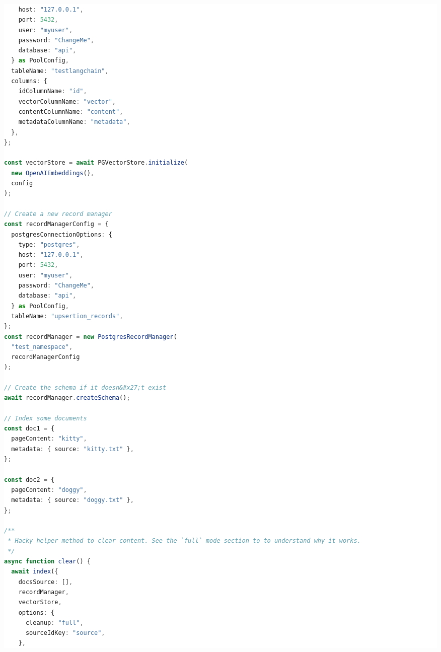 ```typescript
    host: "127.0.0.1",
    port: 5432,
    user: "myuser",
    password: "ChangeMe",
    database: "api",
  } as PoolConfig,
  tableName: "testlangchain",
  columns: {
    idColumnName: "id",
    vectorColumnName: "vector",
    contentColumnName: "content",
    metadataColumnName: "metadata",
  },
};

const vectorStore = await PGVectorStore.initialize(
  new OpenAIEmbeddings(),
  config
);

// Create a new record manager
const recordManagerConfig = {
  postgresConnectionOptions: {
    type: "postgres",
    host: "127.0.0.1",
    port: 5432,
    user: "myuser",
    password: "ChangeMe",
    database: "api",
  } as PoolConfig,
  tableName: "upsertion_records",
};
const recordManager = new PostgresRecordManager(
  "test_namespace",
  recordManagerConfig
);

// Create the schema if it doesn&#x27;t exist
await recordManager.createSchema();

// Index some documents
const doc1 = {
  pageContent: "kitty",
  metadata: { source: "kitty.txt" },
};

const doc2 = {
  pageContent: "doggy",
  metadata: { source: "doggy.txt" },
};

/**
 * Hacky helper method to clear content. See the `full` mode section to to understand why it works.
 */
async function clear() {
  await index({
    docsSource: [],
    recordManager,
    vectorStore,
    options: {
      cleanup: "full",
      sourceIdKey: "source",
    },
```